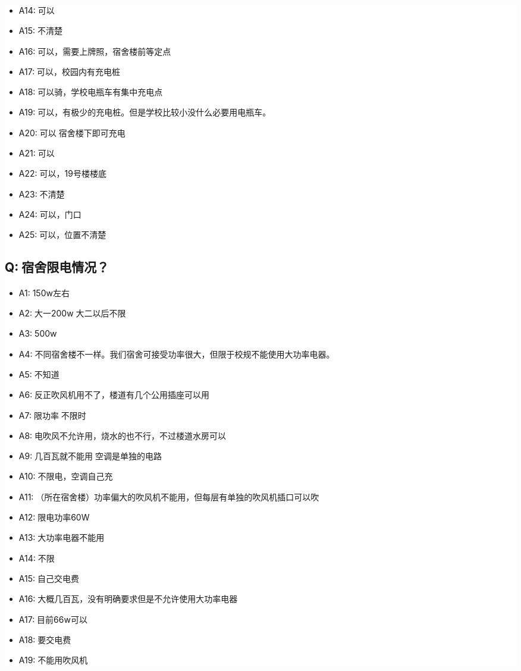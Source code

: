 - A14: 可以

- A15: 不清楚

- A16: 可以，需要上牌照，宿舍楼前等定点

- A17: 可以，校园内有充电桩

- A18: 可以骑，学校电瓶车有集中充电点

- A19: 可以，有极少的充电桩。但是学校比较小没什么必要用电瓶车。

- A20: 可以 宿舍楼下即可充电

- A21: 可以

- A22: 可以，19号楼楼底

- A23: 不清楚

- A24: 可以，门口

- A25: 可以，位置不清楚

## Q: 宿舍限电情况？

- A1: 150w左右

- A2: 大一200w 大二以后不限

- A3: 500w

- A4: 不同宿舍楼不一样。我们宿舍可接受功率很大，但限于校规不能使用大功率电器。

- A5: 不知道

- A6: 反正吹风机用不了，楼道有几个公用插座可以用

- A7: 限功率  不限时

- A8: 电吹风不允许用，烧水的也不行，不过楼道水房可以

- A9: 几百瓦就不能用 空调是单独的电路

- A10: 不限电，空调自己充

- A11: （所在宿舍楼）功率偏大的吹风机不能用，但每层有单独的吹风机插口可以吹

- A12: 限电功率60W

- A13: 大功率电器不能用

- A14: 不限

- A15: 自己交电费

- A16: 大概几百瓦，没有明确要求但是不允许使用大功率电器

- A17: 目前66w可以

- A18: 要交电费

- A19: 不能用吹风机
